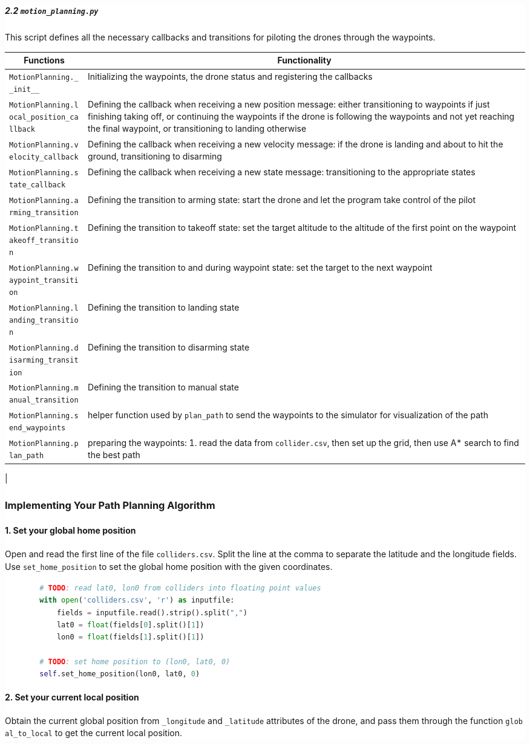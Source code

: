 ##### 2.2 `motion_planning.py` 

This script defines all the necessary callbacks and transitions for piloting the drones through the waypoints.

Functions | Functionality
--------- | -------------
`MotionPlanning.__init__` | Initializing the waypoints, the drone status and registering the callbacks 
`MotionPlanning.local_position_callback` | Defining the callback when receiving a new position message:  either transitioning to waypoints if just finishing taking off, or continuing the waypoints if the drone is following the waypoints and not yet reaching the final waypoint, or transitioning to landing otherwise 
`MotionPlanning.velocity_callback` | Defining the callback when receiving a new velocity message: if the drone is landing and about to hit the ground, transitioning to disarming 
`MotionPlanning.state_callback` | Defining the callback when receiving a new state message: transitioning to the appropriate states 
`MotionPlanning.arming_transition` | Defining the transition to arming state: start the drone and let the program take control of the pilot 
`MotionPlanning.takeoff_transition` | Defining the transition to takeoff state: set the target altitude to the altitude of the first point on the waypoint 
`MotionPlanning.waypoint_transition` | Defining the transition to and during waypoint state: set the target to the next waypoint 
`MotionPlanning.landing_transition` | Defining the transition to landing state 
`MotionPlanning.disarming_transition` | Defining the transition to disarming state 
`MotionPlanning.manual_transition` | Defining the transition to manual state 
`MotionPlanning.send_waypoints` | helper function used by `plan_path` to send the waypoints to the simulator for visualization of the path 
`MotionPlanning.plan_path` | preparing the waypoints: 1. read the data from `collider.csv`, then set up the grid, then use A\* search to find the best path 
 |  

### Implementing Your Path Planning Algorithm

#### 1. Set your global home position

Open and read the first line of the file `colliders.csv`. Split the line at the comma to separate the latitude and the longitude fields. Use `set_home_position` to set the global home position with the given coordinates.

```python
        # TODO: read lat0, lon0 from colliders into floating point values
        with open('colliders.csv', 'r') as inputfile:
            fields = inputfile.read().strip().split(",")
            lat0 = float(fields[0].split()[1])
            lon0 = float(fields[1].split()[1])

        # TODO: set home position to (lon0, lat0, 0)
        self.set_home_position(lon0, lat0, 0)
```

#### 2. Set your current local position
Obtain the current global position from `_longitude` and `_latitude` attributes of the drone, and pass them through the function `global_to_local` to get the current local position.
